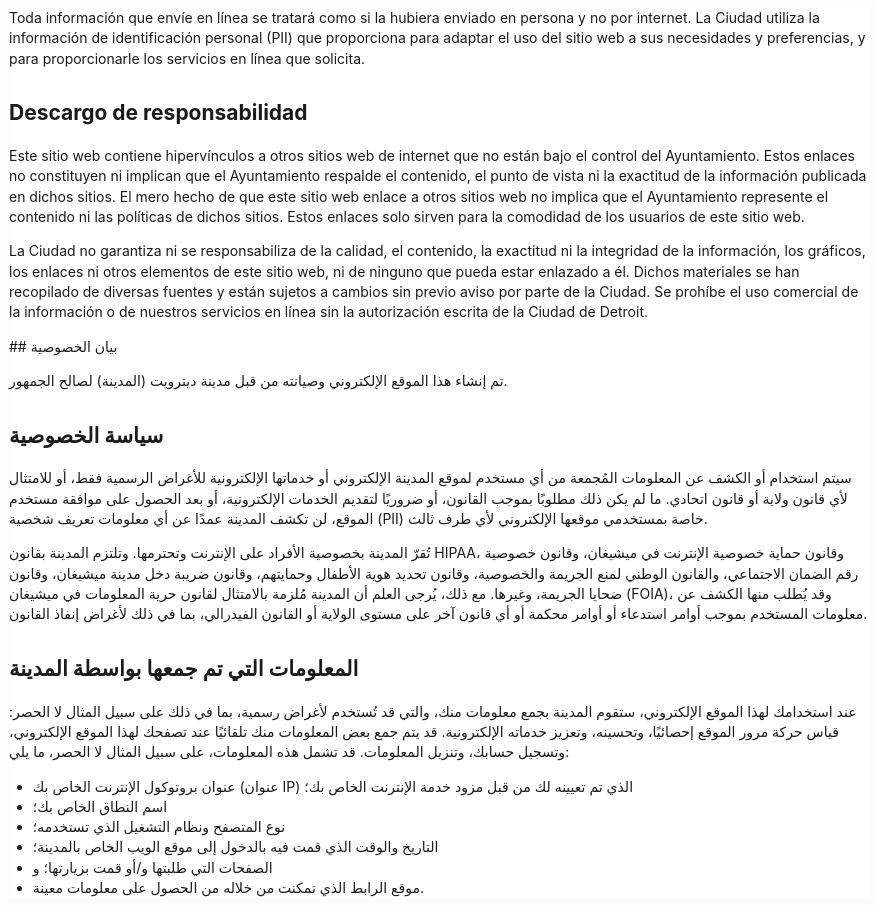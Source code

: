 Toda información que envíe en línea se tratará como si la hubiera enviado en persona y no por internet. La Ciudad utiliza la información de identificación personal (PII) que proporciona para adaptar el uso del sitio web a sus necesidades y preferencias, y para proporcionarle los servicios en línea que solicita.

## Descargo de responsabilidad

Este sitio web contiene hipervínculos a otros sitios web de internet que no están bajo el control del Ayuntamiento. Estos enlaces no constituyen ni implican que el Ayuntamiento respalde el contenido, el punto de vista ni la exactitud de la información publicada en dichos sitios. El mero hecho de que este sitio web enlace a otros sitios web no implica que el Ayuntamiento represente el contenido ni las políticas de dichos sitios. Estos enlaces solo sirven para la comodidad de los usuarios de este sitio web.

La Ciudad no garantiza ni se responsabiliza de la calidad, el contenido, la exactitud ni la integridad de la información, los gráficos, los enlaces ni otros elementos de este sitio web, ni de ninguno que pueda estar enlazado a él. Dichos materiales se han recopilado de diversas fuentes y están sujetos a cambios sin previo aviso por parte de la Ciudad. Se prohíbe el uso comercial de la información o de nuestros servicios en línea sin la autorización escrita de la Ciudad de Detroit.
</RenderIf>

<RenderIf language="ar">
## بيان الخصوصية

تم إنشاء هذا الموقع الإلكتروني وصيانته من قبل مدينة ديترويت (المدينة) لصالح الجمهور.

## سياسة الخصوصية

سيتم استخدام أو الكشف عن المعلومات المُجمعة من أي مستخدم لموقع المدينة الإلكتروني أو خدماتها الإلكترونية للأغراض الرسمية فقط، أو للامتثال لأي قانون ولاية أو قانون اتحادي. ما لم يكن ذلك مطلوبًا بموجب القانون، أو ضروريًا لتقديم الخدمات الإلكترونية، أو بعد الحصول على موافقة مستخدم الموقع، لن تكشف المدينة عمدًا عن أي معلومات تعريف شخصية (PII) خاصة بمستخدمي موقعها الإلكتروني لأي طرف ثالث.

تُقرّ المدينة بخصوصية الأفراد على الإنترنت وتحترمها. وتلتزم المدينة بقانون HIPAA، وقانون حماية خصوصية الإنترنت في ميشيغان، وقانون خصوصية رقم الضمان الاجتماعي، والقانون الوطني لمنع الجريمة والخصوصية، وقانون تحديد هوية الأطفال وحمايتهم، وقانون ضريبة دخل مدينة ميشيغان، وقانون ضحايا الجريمة، وغيرها. مع ذلك، يُرجى العلم أن المدينة مُلزمة بالامتثال لقانون حرية المعلومات في ميشيغان (FOIA)، وقد يُطلب منها الكشف عن معلومات المستخدم بموجب أوامر استدعاء أو أوامر محكمة أو أي قانون آخر على مستوى الولاية أو القانون الفيدرالي، بما في ذلك لأغراض إنفاذ القانون.

## المعلومات التي تم جمعها بواسطة المدينة

عند استخدامك لهذا الموقع الإلكتروني، ستقوم المدينة بجمع معلومات منك، والتي قد تُستخدم لأغراض رسمية، بما في ذلك على سبيل المثال لا الحصر: قياس حركة مرور الموقع إحصائيًا، وتحسينه، وتعزيز خدماته الإلكترونية. قد يتم جمع بعض المعلومات منك تلقائيًا عند تصفحك لهذا الموقع الإلكتروني، وتسجيل حسابك، وتنزيل المعلومات. قد تشمل هذه المعلومات، على سبيل المثال لا الحصر، ما يلي:

- عنوان بروتوكول الإنترنت الخاص بك (عنوان IP) الذي تم تعيينه لك من قبل مزود خدمة الإنترنت الخاص بك؛
- اسم النطاق الخاص بك؛
- نوع المتصفح ونظام التشغيل الذي تستخدمه؛
- التاريخ والوقت الذي قمت فيه بالدخول إلى موقع الويب الخاص بالمدينة؛
- الصفحات التي طلبتها و/أو قمت بزيارتها؛ و
- موقع الرابط الذي تمكنت من خلاله من الحصول على معلومات معينة.

